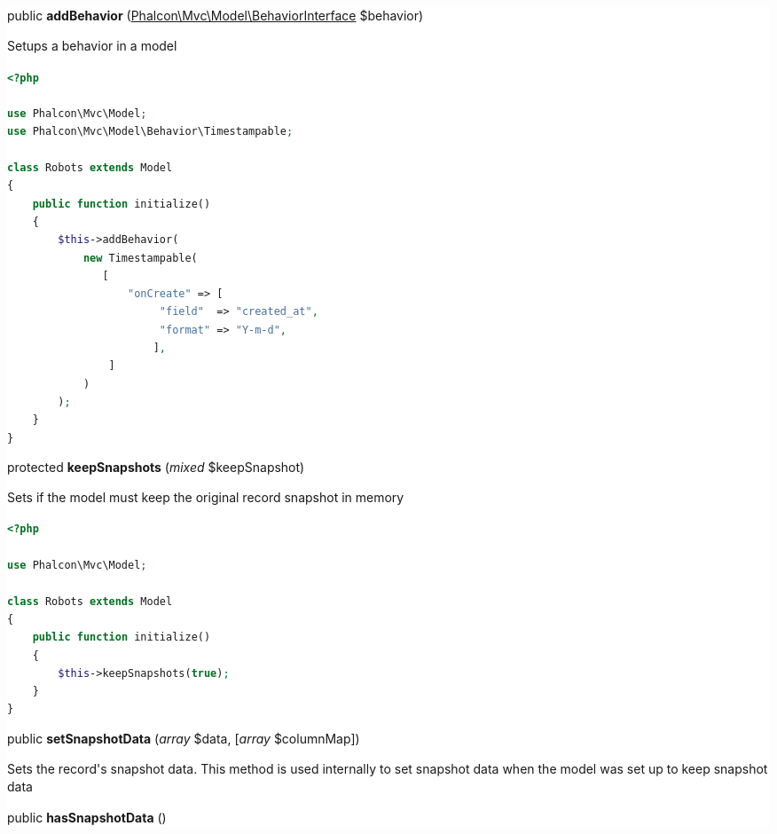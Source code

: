 public **addBehavior** ([Phalcon\Mvc\Model\BehaviorInterface](/3.4/en/api/Phalcon_Mvc_Model_BehaviorInterface) $behavior)

Setups a behavior in a model

```php
<?php

use Phalcon\Mvc\Model;
use Phalcon\Mvc\Model\Behavior\Timestampable;

class Robots extends Model
{
    public function initialize()
    {
        $this->addBehavior(
            new Timestampable(
               [
                   "onCreate" => [
                        "field"  => "created_at",
                        "format" => "Y-m-d",
                       ],
                ]
            )
        );
    }
}

```

protected **keepSnapshots** (*mixed* $keepSnapshot)

Sets if the model must keep the original record snapshot in memory

```php
<?php

use Phalcon\Mvc\Model;

class Robots extends Model
{
    public function initialize()
    {
        $this->keepSnapshots(true);
    }
}

```

public **setSnapshotData** (*array* $data, [*array* $columnMap])

Sets the record's snapshot data. This method is used internally to set snapshot data when the model was set up to keep snapshot data

public **hasSnapshotData** ()

